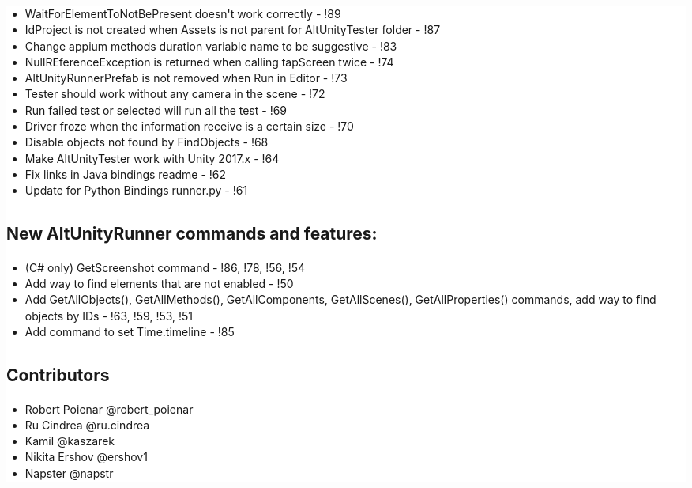 -   WaitForElementToNotBePresent doesn't work correctly - !89
-   IdProject is not created when Assets is not parent for AltUnityTester folder - !87
-   Change appium methods duration variable name to be suggestive - !83
-   NullREferenceException is returned when calling tapScreen twice - !74
-   AltUnityRunnerPrefab is not removed when Run in Editor - !73
-   Tester should work without any camera in the scene - !72
-   Run failed test or selected will run all the test - !69
-   Driver froze when the information receive is a certain size - !70
-   Disable objects not found by FindObjects - !68
-   Make AltUnityTester work with Unity 2017.x - !64
-   Fix links in Java bindings readme - !62
-   Update for Python Bindings runner.py - !61

## New AltUnityRunner commands and features:

-   (C# only) GetScreenshot command - !86, !78, !56, !54
-   Add way to find elements that are not enabled - !50
-   Add GetAllObjects(), GetAllMethods(), GetAllComponents, GetAllScenes(), GetAllProperties() commands, add way to find objects by IDs - !63, !59, !53, !51
-   Add command to set Time.timeline - !85

## Contributors

-   Robert Poienar @robert_poienar
-   Ru Cindrea @ru.cindrea
-   Kamil @kaszarek
-   Nikita Ershov @ershov1
-   Napster @napstr
